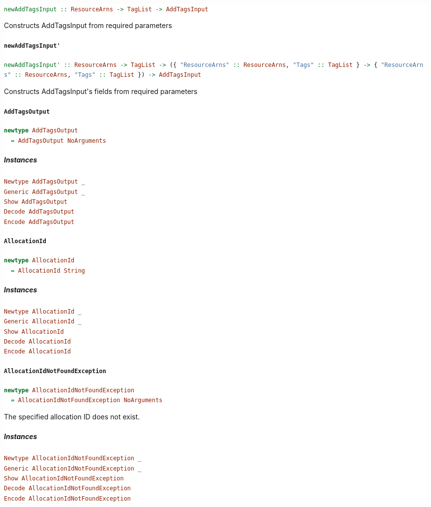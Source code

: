 ``` purescript
newAddTagsInput :: ResourceArns -> TagList -> AddTagsInput
```

Constructs AddTagsInput from required parameters

#### `newAddTagsInput'`

``` purescript
newAddTagsInput' :: ResourceArns -> TagList -> ({ "ResourceArns" :: ResourceArns, "Tags" :: TagList } -> { "ResourceArns" :: ResourceArns, "Tags" :: TagList }) -> AddTagsInput
```

Constructs AddTagsInput's fields from required parameters

#### `AddTagsOutput`

``` purescript
newtype AddTagsOutput
  = AddTagsOutput NoArguments
```

##### Instances
``` purescript
Newtype AddTagsOutput _
Generic AddTagsOutput _
Show AddTagsOutput
Decode AddTagsOutput
Encode AddTagsOutput
```

#### `AllocationId`

``` purescript
newtype AllocationId
  = AllocationId String
```

##### Instances
``` purescript
Newtype AllocationId _
Generic AllocationId _
Show AllocationId
Decode AllocationId
Encode AllocationId
```

#### `AllocationIdNotFoundException`

``` purescript
newtype AllocationIdNotFoundException
  = AllocationIdNotFoundException NoArguments
```

<p>The specified allocation ID does not exist.</p>

##### Instances
``` purescript
Newtype AllocationIdNotFoundException _
Generic AllocationIdNotFoundException _
Show AllocationIdNotFoundException
Decode AllocationIdNotFoundException
Encode AllocationIdNotFoundException
```
